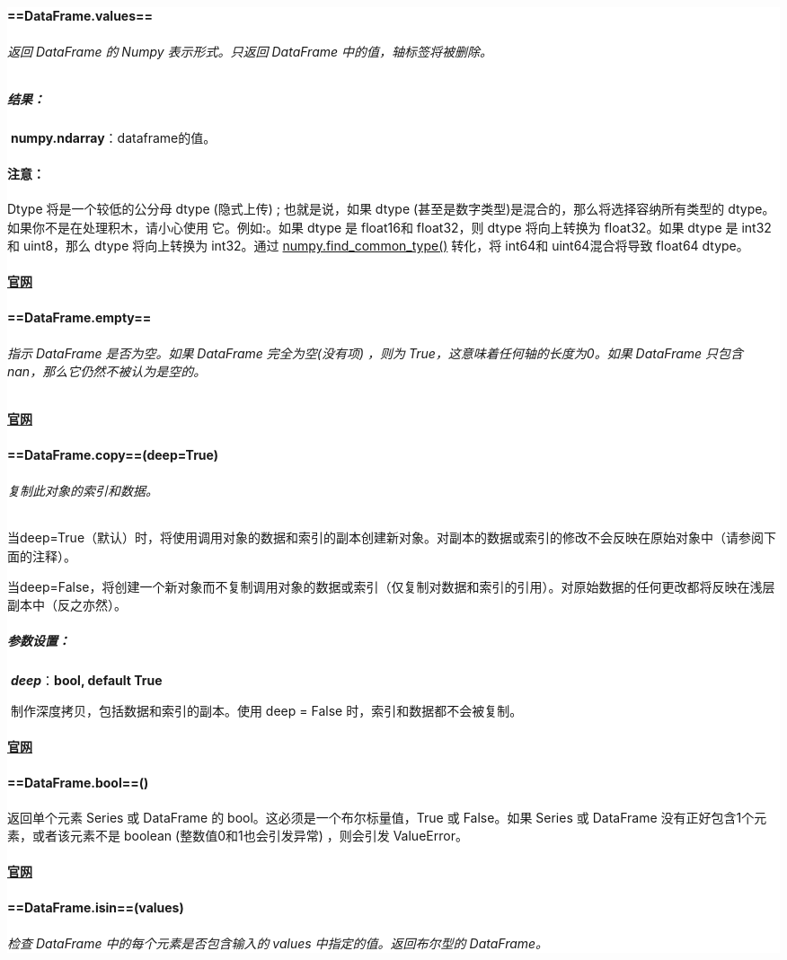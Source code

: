#### ==**DataFrame.values**==

###### 返回 DataFrame 的 Numpy 表示形式。只返回 DataFrame 中的值，轴标签将被删除。

##### 结果：

​	**numpy.ndarray**：dataframe的值。

#### 注意：

Dtype 将是一个较低的公分母 dtype (隐式上传) ; 也就是说，如果 dtype (甚至是数字类型)是混合的，那么将选择容纳所有类型的 dtype。如果你不是在处理积木，请小心使用	它。例如:。如果 dtype 是 float16和 float32，则 dtype 将向上转换为 float32。如果 dtype 是 int32和 uint8，那么 dtype 将向上转换为 int32。通过 [numpy.find_common_type()](https://numpy.org/doc/stable/reference/generated/numpy.find_common_type.html#numpy.find_common_type) 转化，将 int64和 uint64混合将导致 float64 dtype。

#### [官网](https://pandas.pydata.org/docs/reference/api/pandas.DataFrame.values.html)

#### ==**DataFrame.empty**==

###### 指示 DataFrame 是否为空。如果 DataFrame 完全为空(没有项) ，则为 True，这意味着任何轴的长度为0。如果 DataFrame 只包含 nan，那么它仍然不被认为是空的。

#### [官网](https://pandas.pydata.org/docs/reference/api/pandas.DataFrame.empty.html)

#### **==DataFrame.copy==**(deep=True)

###### 复制此对象的索引和数据。

当deep=True（默认）时，将使用调用对象的数据和索引的副本创建新对象。对副本的数据或索引的修改不会反映在原始对象中（请参阅下面的注释）。

当deep=False，将创建一个新对象而不复制调用对象的数据或索引（仅复制对数据和索引的引用）。对原始数据的任何更改都将反映在浅层副本中（反之亦然）。

##### 参数设置：

​	***deep***：**bool, default True**

​		制作深度拷贝，包括数据和索引的副本。使用 deep = False 时，索引和数据都不会被复制。

#### [官网](https://pandas.pydata.org/docs/reference/api/pandas.DataFrame.copy.html)

#### **==DataFrame.bool==()**

返回单个元素 Series 或 DataFrame 的 bool。这必须是一个布尔标量值，True 或 False。如果 Series 或 DataFrame 没有正好包含1个元素，或者该元素不是 boolean (整数值0和1也会引发异常) ，则会引发 ValueError。

#### [官网](https://pandas.pydata.org/docs/reference/api/pandas.DataFrame.bool.html)

#### **==DataFrame.isin==**(values)

###### 检查 DataFrame 中的每个元素是否包含输入的 values 中指定的值。返回布尔型的 DataFrame。
